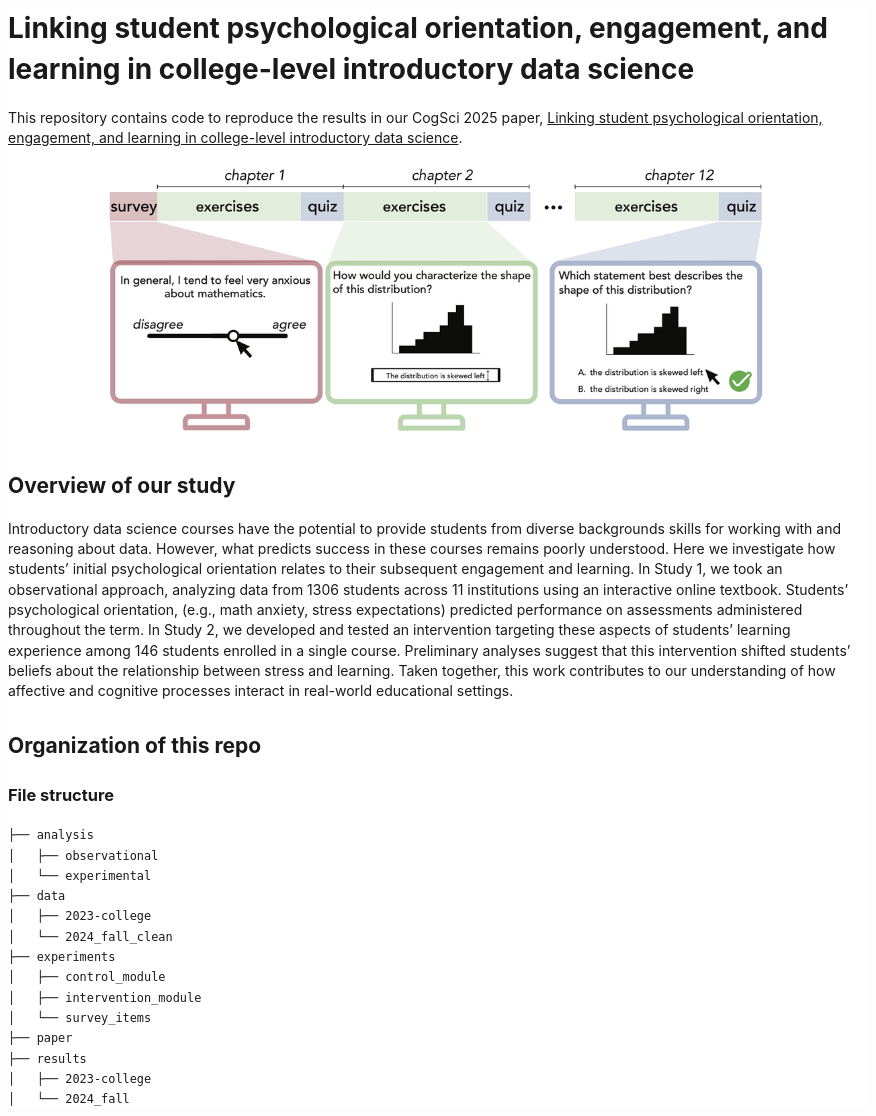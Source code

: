# Linking student psychological orientation, engagement, and learning in college-level introductory data science

This repository contains code to reproduce the results in our CogSci 2025 paper, [Linking student psychological orientation, engagement, and learning in college-level introductory data science]().

<p align="center">
  <img width="80%" src="paper/ck_dataset_methods.png"></img>
</p>

## Overview of our study
Introductory data science courses have the potential to provide students from diverse backgrounds skills for working with and reasoning about data. However, what predicts success in these courses remains poorly understood. Here we investigate how students’ initial psychological orientation relates to their subsequent engagement and learning. In Study 1, we took an observational approach, analyzing data from 1306 students across 11 institutions using an interactive online textbook. Students’ psychological orientation, (e.g., math anxiety, stress expectations) predicted performance on assessments administered throughout the term. In Study 2, we developed and tested an intervention targeting these aspects of students’ learning experience among 146 students enrolled in a single course. Preliminary analyses suggest that this intervention shifted students’ beliefs about the relationship between stress and learning. Taken together, this work contributes to our understanding of how affective and cognitive processes interact in real-world educational settings.

## Organization of this repo

### File structure
```
├── analysis
│   ├── observational
│   └── experimental    
├── data
│   ├── 2023-college
│   └── 2024_fall_clean   
├── experiments
│   ├── control_module
│   ├── intervention_module
│   └── survey_items
├── paper
├── results
│   ├── 2023-college
│   └── 2024_fall
```
